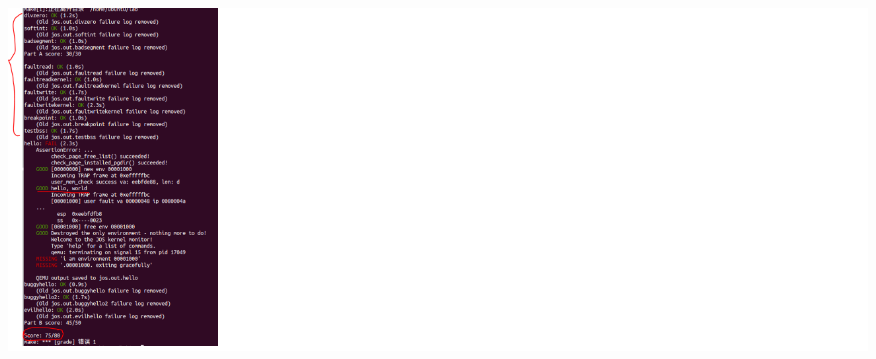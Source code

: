 <img src="../img/assets/img/image-20210122135624559.png" alt="image-20210122135624559" style="zoom: 33%;" />
